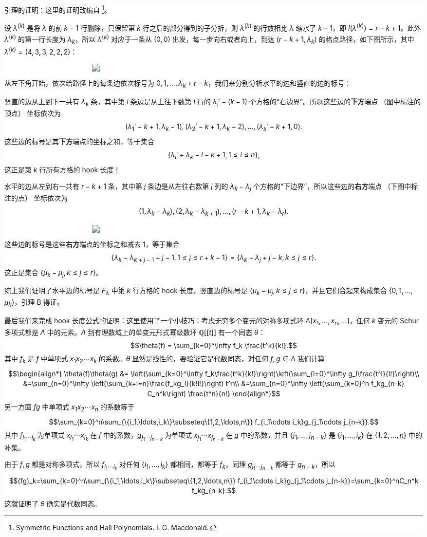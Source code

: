 引理的证明：这里的证明改编自 [^1]。

设 $\lambda^{(k)}$ 是将 $\lambda$ 的前 $k-1$ 行删除，只保留第 $k$ 行之后的部分得到的子分拆，则 $\lambda^{(k)}$ 的行数相比 $\lambda$ 缩水了 $k-1$，即 $l(\lambda^{(k)})=r-k+1$。此外 $\lambda^{(k)}$ 的第一行长度为 $\lambda_k$，所以 $\lambda^{(k)}$ 对应于一条从 $(0,0)$ 出发，每一步向右或者向上，到达 $(r-k+1,\lambda_k)$ 的格点路径，如下图所示，其中 $\lambda^{(k)} = (4, 3, 3, 2, 2, 2)$：

<img style="margin:0px auto;display:block" width=500 src="/images/schur/bijection.svg"/>

从左下角开始，依次给路径上的每条边依次标号为 $0,1,\ldots,\lambda_k+r-k$，我们来分别分析水平的边和竖直的边的标号：

竖直的边从上到下一共有 $\lambda_k$ 条，其中第 $i$ 条边是从上往下数第 $i$ 行的 $\lambda_i'-(k-1)$ 个方格的“右边界”。所以这些边的**下方**端点 （图中标注的顶点） 坐标依次为
$$(\lambda_1'-k+1, \lambda_k-1),(\lambda_2'-k+1,\lambda_k-2),\ldots,(\lambda_k'-k+1, 0).$$
这些边的标号是其**下方**端点的坐标之和，等于集合
$$\{\lambda_i'+\lambda_k-i-k+1, 1\leq i\leq n\},$$
这正是第 $k$ 行所有方格的 hook 长度！

水平的边从左到右一共有 $r-k+1$ 条，其中第 $j$ 条边是从左往右数第 $j$ 列的 $\lambda_k-\lambda_j$ 个方格的“下边界”，所以这些边的**右方**端点 （下图中标注的点） 坐标依次为
$$(1,\lambda_k-\lambda_k),(2,\lambda_k-\lambda_{k+1}),\ldots,(r-k+1, \lambda_k-\lambda_r).$$

<img style="margin:0px auto;display:block" width=500 src="/images/schur/bijection2.svg"/>

这些边的标号是这些**右方**端点的坐标之和减去 1，等于集合
$$\{\lambda_k-\lambda_{k+j-1}+j-1, 1\leq j\leq r+k-1\}=\{\lambda_k-\lambda_j+j-k, k\leq j\leq r\}.$$
这正是集合 $\{\mu_k-\mu_j,k\leq j\leq r\}$。

综上我们证明了水平边的标号是 $F_\lambda$ 中第 $k$ 行方格的 hook 长度，竖直边的标号是 $\{\mu_k-\mu_j,k\leq j\leq r\}$，并且它们合起来构成集合 $\{0,1,\ldots,\mu_k\}$，引理 B 得证。
$$\tag*{$\blacksquare$}$$

最后我们来完成 hook 长度公式的证明：这里使用了一个小技巧：考虑无穷多个变元的对称多项式环 $\Lambda[x_1,\ldots,x_n,\ldots]$，任何 $k$ 变元的 Schur 多项式都是 $\Lambda$ 中的元素。$\Lambda$ 到有理数域上的单变元形式幂级数环 $\mathbb{Q}[[t]]$ 有一个同态 $\theta$：
$$\theta(f) = \sum_{k=0}^\infty f_k \frac{t^k}{k!}.$$
其中 $f_k$ 是 $f$ 中单项式 $x_1x_2\cdots x_k$ 的系数。$\theta$ 显然是线性的，要验证它是代数同态，对任何 $f,g\in\Lambda$ 我们计算
$$\begin{align*}
\theta(f)\theta(g) &= \left(\sum_{k=0}^\infty f_k\frac{t^k}{k!}\right)\left(\sum_{l=0}^\infty g_l\frac{t^l}{l!}\right)\\
&=\sum_{n=0}^\infty \left(\sum_{k+l=n}\frac{f_kg_l}{k!l!}\right) t^n\\
&=\sum_{n=0}^\infty \left(\sum_{k=0}^n f_kg_{n-k} C_n^k\right) \frac{t^n}{n!}
\end{align*}$$
另一方面 $fg$ 中单项式 $x_1x_2\cdots x_n$ 的系数等于
$$\sum_{k=0}^n\sum_{\{i_1,\ldots,i_k\}\subseteq\{1,2,\ldots,n\}} f_{i_1\cdots i_k}g_{j_1\cdots j_{n-k}}.$$
其中 $f_{i_1\cdots i_k}$ 为单项式 $x_{i_1}\cdots x_{i_k}$ 在 $f$ 中的系数，$g_{j_1\cdots j_{n-k}}$ 为单项式 $x_{j_1}\cdots x_{j_{n-k}}$ 在 $g$ 中的系数，并且
$\{j_1,\ldots,j_{n-k}\}$ 是 $\{i_1,\ldots, i_k\}$ 在 $\{1,2,\ldots, n\}$ 中的补集。

由于 $f,g$ 都是对称多项式，所以 $f_{i_1\cdots i_k}$ 对任何 $\{i_1,\ldots,i_k\}$ 都相同，都等于 $f_k$，同理 $g_{j_1\cdots j_{n-k}}$ 都等于 $g_{n-k}$，所以
$$(fg)_k=\sum_{k=0}^n\sum_{\{i_1,\ldots,i_k\}\subseteq\{1,2,\ldots,n\}} f_{i_1\cdots i_k}g_{j_1\cdots j_{n-k}}=\sum_{k=0}^nC_n^k f_kg_{n-k}.$$
这就证明了 $\theta$ 确实是代数同态。


[^1]: Symmetric Functions and Hall Polynomials. I. G. Macdonald.
[^2]: A Course in Enumeration. Martin Aigner. Graduate Texts in Mathematics 238. Springer-Verlag, 2007. 见 Chapter 8 的 highlights 部分。